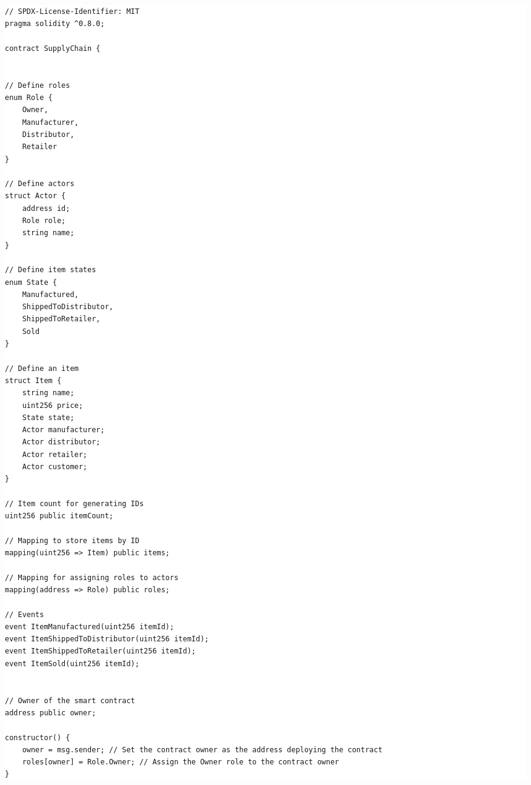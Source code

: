 ```solidity
// SPDX-License-Identifier: MIT
pragma solidity ^0.8.0;

contract SupplyChain {


// Define roles
enum Role {
	Owner,
	Manufacturer,
	Distributor,
	Retailer
}

// Define actors
struct Actor {
	address id;
	Role role;
	string name;
}

// Define item states
enum State {
	Manufactured,
	ShippedToDistributor,
	ShippedToRetailer,
	Sold
}

// Define an item
struct Item {
	string name;
	uint256 price;
	State state;
	Actor manufacturer;
	Actor distributor;
	Actor retailer;
	Actor customer;
}

// Item count for generating IDs
uint256 public itemCount;

// Mapping to store items by ID
mapping(uint256 => Item) public items;

// Mapping for assigning roles to actors
mapping(address => Role) public roles;

// Events
event ItemManufactured(uint256 itemId);
event ItemShippedToDistributor(uint256 itemId);
event ItemShippedToRetailer(uint256 itemId);
event ItemSold(uint256 itemId);


// Owner of the smart contract
address public owner;

constructor() {
	owner = msg.sender; // Set the contract owner as the address deploying the contract
	roles[owner] = Role.Owner; // Assign the Owner role to the contract owner
}
```